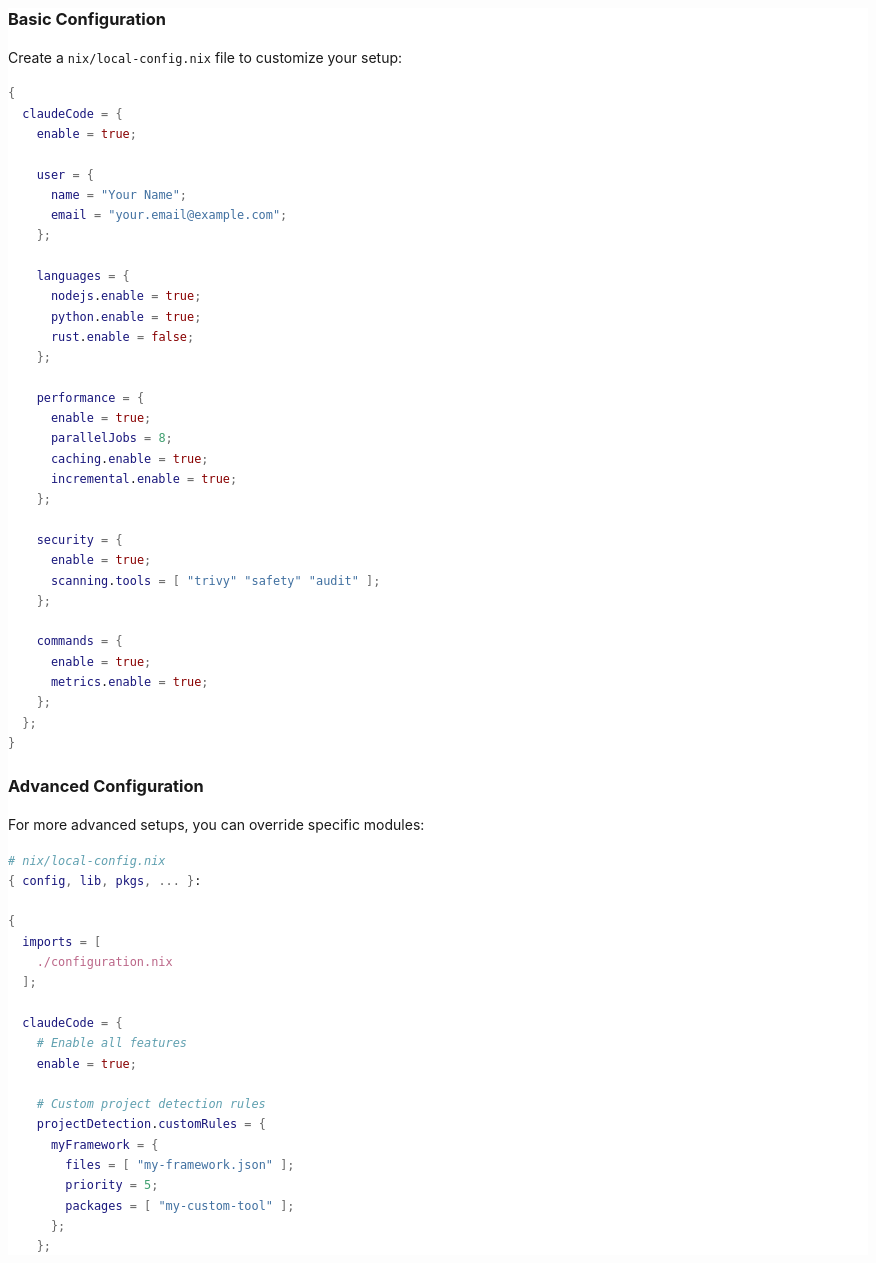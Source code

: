 ### Basic Configuration

Create a `nix/local-config.nix` file to customize your setup:

```nix
{
  claudeCode = {
    enable = true;
    
    user = {
      name = "Your Name";
      email = "your.email@example.com";
    };
    
    languages = {
      nodejs.enable = true;
      python.enable = true;
      rust.enable = false;
    };
    
    performance = {
      enable = true;
      parallelJobs = 8;
      caching.enable = true;
      incremental.enable = true;
    };
    
    security = {
      enable = true;
      scanning.tools = [ "trivy" "safety" "audit" ];
    };
    
    commands = {
      enable = true;
      metrics.enable = true;
    };
  };
}
```

### Advanced Configuration

For more advanced setups, you can override specific modules:

```nix
# nix/local-config.nix
{ config, lib, pkgs, ... }:

{
  imports = [
    ./configuration.nix
  ];
  
  claudeCode = {
    # Enable all features
    enable = true;
    
    # Custom project detection rules
    projectDetection.customRules = {
      myFramework = {
        files = [ "my-framework.json" ];
        priority = 5;
        packages = [ "my-custom-tool" ];
      };
    };
```